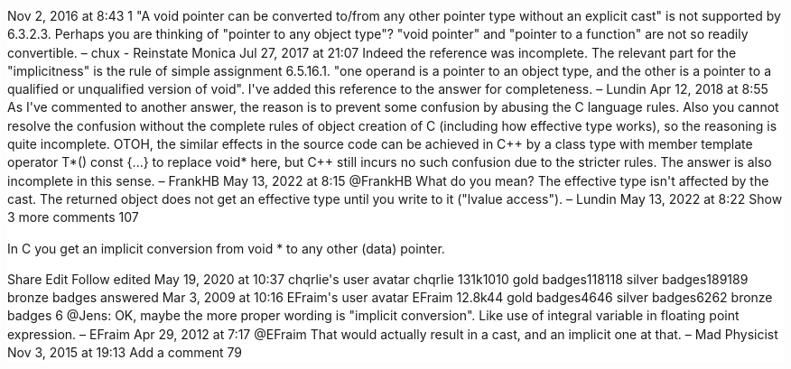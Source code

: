  Nov 2, 2016 at 8:43
1
"A void pointer can be converted to/from any other pointer type without an explicit cast" is not supported by 6.3.2.3. Perhaps you are thinking of "pointer to any object type"? "void pointer" and "pointer to a function" are not so readily convertible. – 
chux - Reinstate Monica
 Jul 27, 2017 at 21:07
Indeed the reference was incomplete. The relevant part for the "implicitness" is the rule of simple assignment 6.5.16.1. "one operand is a pointer to an object type, and the other is a pointer to a qualified or unqualified version of void". I've added this reference to the answer for completeness. – 
Lundin
 Apr 12, 2018 at 8:55 
As I've commented to another answer, the reason is to prevent some confusion by abusing the C language rules. Also you cannot resolve the confusion without the complete rules of object creation of C (including how effective type works), so the reasoning is quite incomplete. OTOH, the similar effects in the source code can be achieved in C++ by a class type with member template<T> operator T*() const {...} to replace void* here, but C++ still incurs no such confusion due to the stricter rules. The answer is also incomplete in this sense. – 
FrankHB
 May 13, 2022 at 8:15 
@FrankHB What do you mean? The effective type isn't affected by the cast. The returned object does not get an effective type until you write to it ("lvalue access"). – 
Lundin
 May 13, 2022 at 8:22
Show 3 more comments
107

In C you get an implicit conversion from void * to any other (data) pointer.

Share
Edit
Follow
edited May 19, 2020 at 10:37
chqrlie's user avatar
chqrlie
131k1010 gold badges118118 silver badges189189 bronze badges
answered Mar 3, 2009 at 10:16
EFraim's user avatar
EFraim
12.8k44 gold badges4646 silver badges6262 bronze badges
6
@Jens: OK, maybe the more proper wording is "implicit conversion". Like use of integral variable in floating point expression. – 
EFraim
 Apr 29, 2012 at 7:17
@EFraim That would actually result in a cast, and an implicit one at that. – 
Mad Physicist
 Nov 3, 2015 at 19:13 
Add a comment
79
